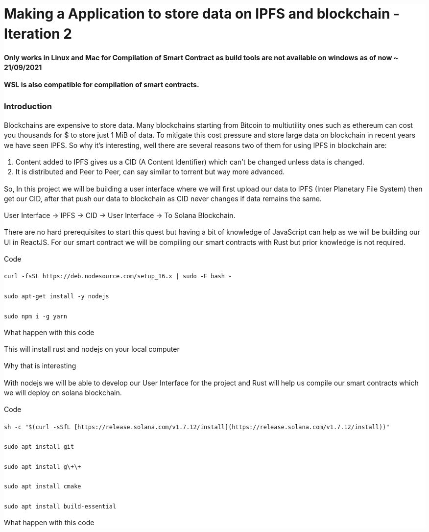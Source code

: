 # Making a Application to store data on IPFS and blockchain - Iteration 2
__Only works in Linux and Mac for Compilation of Smart Contract as build tools are not available on windows as of now ~ 21/09/2021__

__WSL is also compatible for compilation of smart contracts.__

### Introduction

Blockchains are expensive to store data. Many blockchains starting from Bitcoin to multiutility ones such as ethereum can cost you thousands for $ to store just 1 MiB of data. To mitigate this cost pressure and store large data on blockchain in recent years we have seen IPFS. So why it’s interesting, well there are several reasons two of them for using IPFS in blockchain are:

1. Content added to IPFS gives us a CID (A Content Identifier) which can’t be changed unless data is changed.
2. It is distributed and Peer to Peer, can say similar to torrent but way more advanced.

So, In this project we will be building a user interface where we will first upload our data to IPFS (Inter Planetary File System) then get our CID, after that push our data to blockchain as CID never changes if data remains the same. 

User Interface -> IPFS -> CID -> User Interface -> To Solana Blockchain.

There are no hard prerequisites to start this quest but having a bit of knowledge of JavaScript can help as we will be building our UI in ReactJS. For our smart contract we will be compiling our smart contracts with Rust but prior knowledge is not required.

Code
```
curl -fsSL https://deb.nodesource.com/setup_16.x | sudo -E bash -

sudo apt-get install -y nodejs

sudo npm i -g yarn
```
What happen with this code

This will install rust and nodejs on your local computer

Why that is interesting

With nodejs we will be able to develop our User Interface for the project and Rust will help us compile our smart contracts which we will deploy on solana blockchain.

Code
```
sh -c "$(curl -sSfL [https://release.solana.com/v1.7.12/install](https://release.solana.com/v1.7.12/install))"

sudo apt install git

sudo apt install g\+\+

sudo apt install cmake

sudo apt install build-essential
```
What happen with this code
